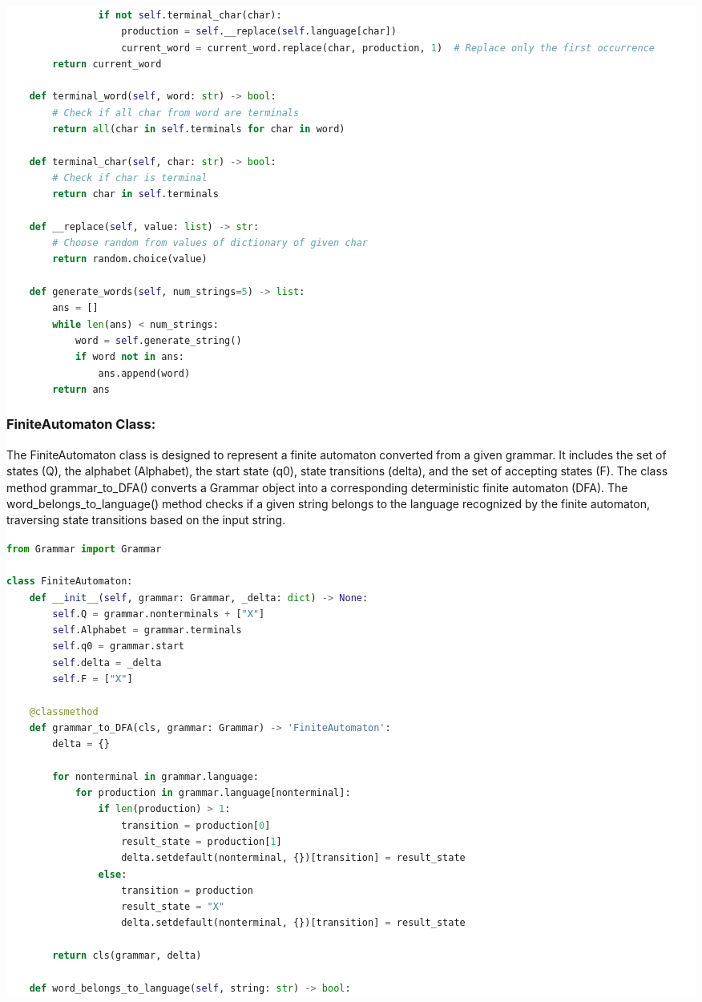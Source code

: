 ```python
                if not self.terminal_char(char):
                    production = self.__replace(self.language[char])
                    current_word = current_word.replace(char, production, 1)  # Replace only the first occurrence
        return current_word

    def terminal_word(self, word: str) -> bool:
        # Check if all char from word are terminals
        return all(char in self.terminals for char in word)

    def terminal_char(self, char: str) -> bool:
        # Check if char is terminal
        return char in self.terminals

    def __replace(self, value: list) -> str:
        # Choose random from values of dictionary of given char
        return random.choice(value)

    def generate_words(self, num_strings=5) -> list:
        ans = []
        while len(ans) < num_strings:
            word = self.generate_string()
            if word not in ans:
                ans.append(word)
        return ans
```
### FiniteAutomaton Class:
The FiniteAutomaton class is designed to represent a finite automaton converted from a given grammar. It includes the set of states (Q), the alphabet (Alphabet), the start state (q0), state transitions (delta), and the set of accepting states (F). The class method grammar_to_DFA() converts a Grammar object into a corresponding deterministic finite automaton (DFA). The word_belongs_to_language() method checks if a given string belongs to the language recognized by the finite automaton, traversing state transitions based on the input string.

```python
from Grammar import Grammar

class FiniteAutomaton:
    def __init__(self, grammar: Grammar, _delta: dict) -> None:
        self.Q = grammar.nonterminals + ["X"]
        self.Alphabet = grammar.terminals
        self.q0 = grammar.start
        self.delta = _delta
        self.F = ["X"]

    @classmethod
    def grammar_to_DFA(cls, grammar: Grammar) -> 'FiniteAutomaton':
        delta = {}

        for nonterminal in grammar.language:
            for production in grammar.language[nonterminal]:
                if len(production) > 1:
                    transition = production[0]
                    result_state = production[1]
                    delta.setdefault(nonterminal, {})[transition] = result_state
                else:
                    transition = production
                    result_state = "X"
                    delta.setdefault(nonterminal, {})[transition] = result_state

        return cls(grammar, delta)

    def word_belongs_to_language(self, string: str) -> bool:
```